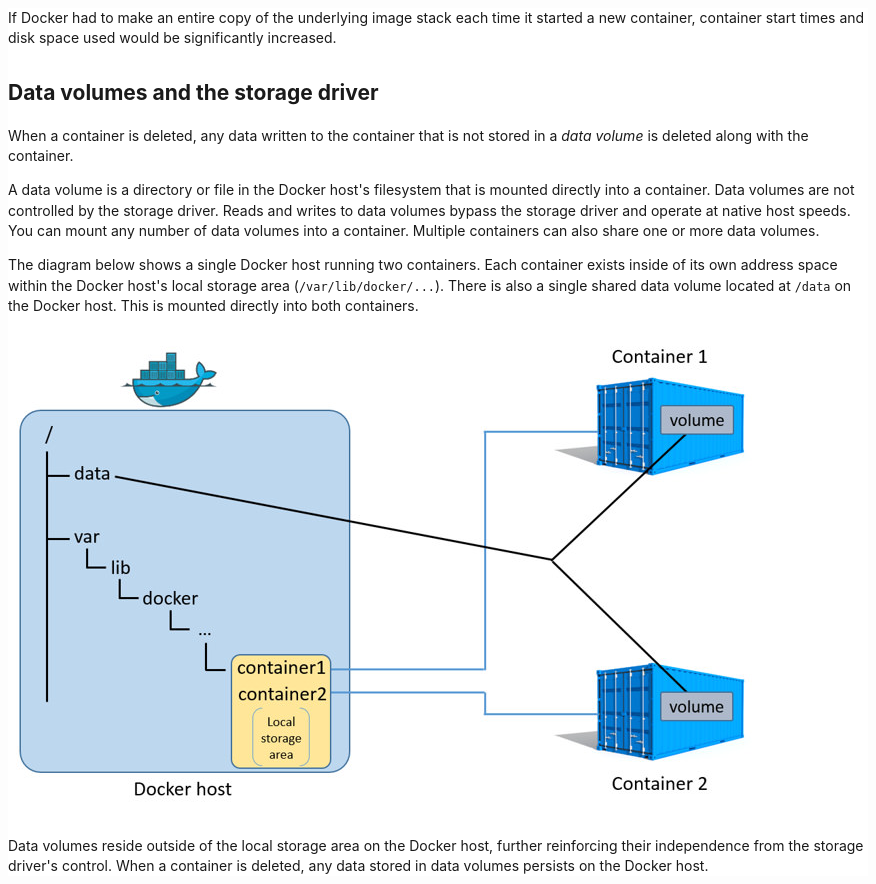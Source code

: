 If Docker had to make an entire copy of the underlying image stack each time it
started a new container, container start times and disk space used would be
significantly increased.

## Data volumes and the storage driver

When a container is deleted, any data written to the container that is not 
stored in a *data volume* is deleted along with the container. 

A data volume is a directory or file in the Docker host's filesystem that is 
mounted directly into a container. Data volumes are not controlled by the 
storage driver. Reads and writes to data volumes bypass the storage driver and 
operate at native host speeds. You can mount any number of data volumes into a 
container. Multiple containers can also share one or more data volumes.

The diagram below shows a single Docker host running two containers. Each 
container exists inside of its own address space within the Docker host's local
 storage area (`/var/lib/docker/...`). There is also a single shared data 
volume located at `/data` on the Docker host. This is mounted directly into 
both containers.

![](images/shared-volume.jpg)

Data volumes reside outside of the local storage area on the Docker host, 
further reinforcing their independence from the storage driver's control. When 
a container is deleted, any data stored in data volumes persists on the Docker 
host.
